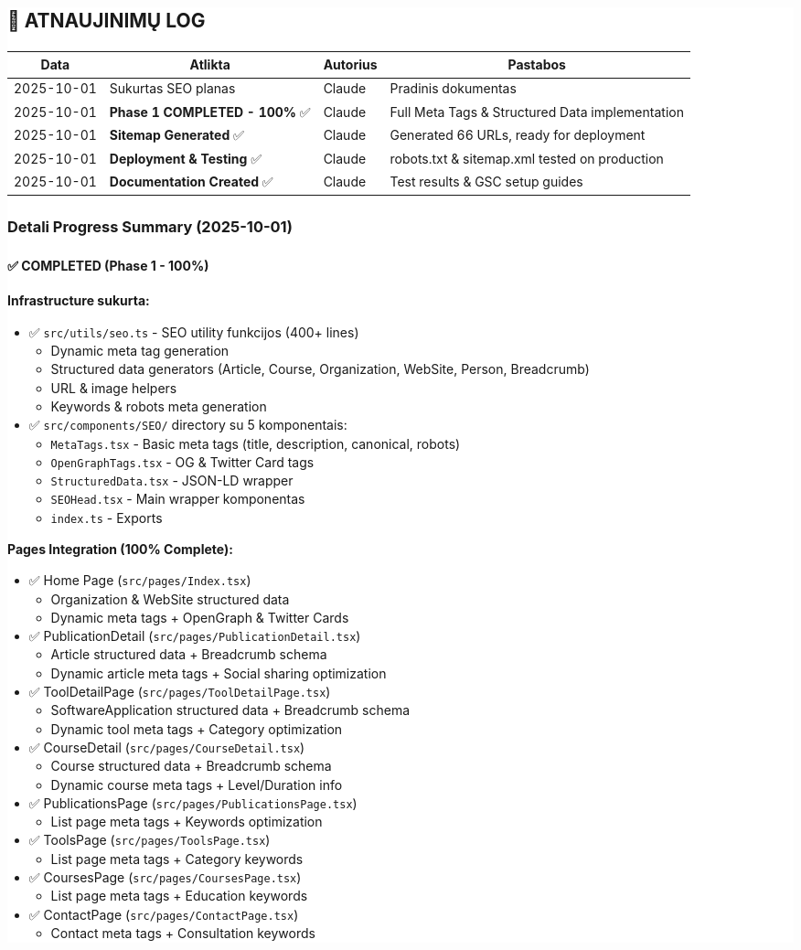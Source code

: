 
## 🔄 ATNAUJINIMŲ LOG

| Data       | Atlikta                         | Autorius | Pastabos                                        |
| ---------- | ------------------------------- | -------- | ----------------------------------------------- |
| 2025-10-01 | Sukurtas SEO planas             | Claude   | Pradinis dokumentas                             |
| 2025-10-01 | **Phase 1 COMPLETED - 100%** ✅ | Claude   | Full Meta Tags & Structured Data implementation |
| 2025-10-01 | **Sitemap Generated** ✅        | Claude   | Generated 66 URLs, ready for deployment         |
| 2025-10-01 | **Deployment & Testing** ✅     | Claude   | robots.txt & sitemap.xml tested on production   |
| 2025-10-01 | **Documentation Created** ✅    | Claude   | Test results & GSC setup guides                 |

### Detali Progress Summary (2025-10-01)

#### ✅ COMPLETED (Phase 1 - 100%)

**Infrastructure sukurta:**

- ✅ `src/utils/seo.ts` - SEO utility funkcijos (400+ lines)
  - Dynamic meta tag generation
  - Structured data generators (Article, Course, Organization, WebSite, Person, Breadcrumb)
  - URL & image helpers
  - Keywords & robots meta generation
- ✅ `src/components/SEO/` directory su 5 komponentais:
  - `MetaTags.tsx` - Basic meta tags (title, description, canonical, robots)
  - `OpenGraphTags.tsx` - OG & Twitter Card tags
  - `StructuredData.tsx` - JSON-LD wrapper
  - `SEOHead.tsx` - Main wrapper komponentas
  - `index.ts` - Exports

**Pages Integration (100% Complete):**

- ✅ Home Page (`src/pages/Index.tsx`)
  - Organization & WebSite structured data
  - Dynamic meta tags + OpenGraph & Twitter Cards
- ✅ PublicationDetail (`src/pages/PublicationDetail.tsx`)
  - Article structured data + Breadcrumb schema
  - Dynamic article meta tags + Social sharing optimization
- ✅ ToolDetailPage (`src/pages/ToolDetailPage.tsx`)
  - SoftwareApplication structured data + Breadcrumb schema
  - Dynamic tool meta tags + Category optimization
- ✅ CourseDetail (`src/pages/CourseDetail.tsx`)
  - Course structured data + Breadcrumb schema
  - Dynamic course meta tags + Level/Duration info
- ✅ PublicationsPage (`src/pages/PublicationsPage.tsx`)
  - List page meta tags + Keywords optimization
- ✅ ToolsPage (`src/pages/ToolsPage.tsx`)
  - List page meta tags + Category keywords
- ✅ CoursesPage (`src/pages/CoursesPage.tsx`)
  - List page meta tags + Education keywords
- ✅ ContactPage (`src/pages/ContactPage.tsx`)
  - Contact meta tags + Consultation keywords
